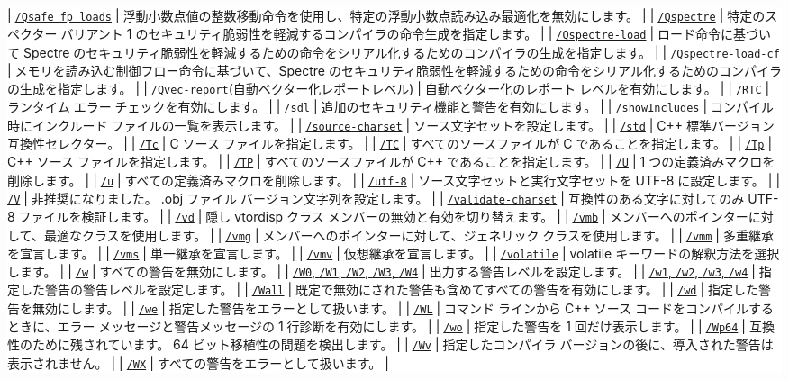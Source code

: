 | [`/Qsafe_fp_loads`](qsafe-fp-loads.md) | 浮動小数点値の整数移動命令を使用し、特定の浮動小数点読み込み最適化を無効にします。 |
| [`/Qspectre`](qspectre.md) | 特定のスペクター バリアント 1 のセキュリティ脆弱性を軽減するコンパイラの命令生成を指定します。 |
| [`/Qspectre-load`](qspectre-load.md) | ロード命令に基づいて Spectre のセキュリティ脆弱性を軽減するための命令をシリアル化するためのコンパイラの生成を指定します。 |
| [`/Qspectre-load-cf`](qspectre-load-cf.md) | メモリを読み込む制御フロー命令に基づいて、Spectre のセキュリティ脆弱性を軽減するための命令をシリアル化するためのコンパイラの生成を指定します。 |
| [`/Qvec-report`(自動ベクター化レポートレベル)](qvec-report-auto-vectorizer-reporting-level.md) | 自動ベクター化のレポート レベルを有効にします。 |
| [`/RTC`](rtc-run-time-error-checks.md) | ランタイム エラー チェックを有効にします。 |
| [`/sdl`](sdl-enable-additional-security-checks.md) | 追加のセキュリティ機能と警告を有効にします。 |
| [`/showIncludes`](showincludes-list-include-files.md) | コンパイル時にインクルード ファイルの一覧を表示します。 |
| [`/source-charset`](source-charset-set-source-character-set.md) | ソース文字セットを設定します。 |
| [`/std`](std-specify-language-standard-version.md) | C++ 標準バージョン互換性セレクター。 |
| [`/Tc`](tc-tp-tc-tp-specify-source-file-type.md) | C ソース ファイルを指定します。 |
| [`/TC`](tc-tp-tc-tp-specify-source-file-type.md) | すべてのソースファイルが C であることを指定します。 |
| [`/Tp`](tc-tp-tc-tp-specify-source-file-type.md) | C++ ソース ファイルを指定します。 |
| [`/TP`](tc-tp-tc-tp-specify-source-file-type.md) | すべてのソースファイルが C++ であることを指定します。 |
| [`/U`](u-u-undefine-symbols.md) | 1 つの定義済みマクロを削除します。 |
| [`/u`](u-u-undefine-symbols.md) | すべての定義済みマクロを削除します。 |
| [`/utf-8`](utf-8-set-source-and-executable-character-sets-to-utf-8.md) | ソース文字セットと実行文字セットを UTF-8 に設定します。 |
| [`/V`](v-version-number.md) | 非推奨になりました。 .obj ファイル バージョン文字列を設定します。 |
| [`/validate-charset`](validate-charset-validate-for-compatible-characters.md) | 互換性のある文字に対してのみ UTF-8 ファイルを検証します。 |
| [`/vd`](vd-disable-construction-displacements.md) | 隠し vtordisp クラス メンバーの無効と有効を切り替えます。 |
| [`/vmb`](vmb-vmg-representation-method.md) | メンバーへのポインターに対して、最適なクラスを使用します。 |
| [`/vmg`](vmb-vmg-representation-method.md) | メンバーへのポインターに対して、ジェネリック クラスを使用します。 |
| [`/vmm`](vmm-vms-vmv-general-purpose-representation.md) | 多重継承を宣言します。 |
| [`/vms`](vmm-vms-vmv-general-purpose-representation.md) | 単一継承を宣言します。 |
| [`/vmv`](vmm-vms-vmv-general-purpose-representation.md) | 仮想継承を宣言します。 |
| [`/volatile`](volatile-volatile-keyword-interpretation.md) | volatile キーワードの解釈方法を選択します。 |
| [`/w`](compiler-option-warning-level.md) | すべての警告を無効にします。 |
| [`/W0`, `/W1`, `/W2`, `/W3`, `/W4`](compiler-option-warning-level.md) | 出力する警告レベルを設定します。 |
| [`/w1`, `/w2`, `/w3`, `/w4`](compiler-option-warning-level.md) | 指定した警告の警告レベルを設定します。 |
| [`/Wall`](compiler-option-warning-level.md) | 既定で無効にされた警告も含めてすべての警告を有効にします。 |
| [`/wd`](compiler-option-warning-level.md) | 指定した警告を無効にします。 |
| [`/we`](compiler-option-warning-level.md) | 指定した警告をエラーとして扱います。 |
| [`/WL`](wl-enable-one-line-diagnostics.md) | コマンド ラインから C++ ソース コードをコンパイルするときに、エラー メッセージと警告メッセージの 1 行診断を有効にします。 |
| [`/wo`](compiler-option-warning-level.md) | 指定した警告を 1 回だけ表示します。 |
| [`/Wp64`](wp64-detect-64-bit-portability-issues.md) | 互換性のために残されています。 64 ビット移植性の問題を検出します。 |
| [`/Wv`](compiler-option-warning-level.md) | 指定したコンパイラ バージョンの後に、導入された警告は表示されません。 |
| [`/WX`](compiler-option-warning-level.md) | すべての警告をエラーとして扱います。 |